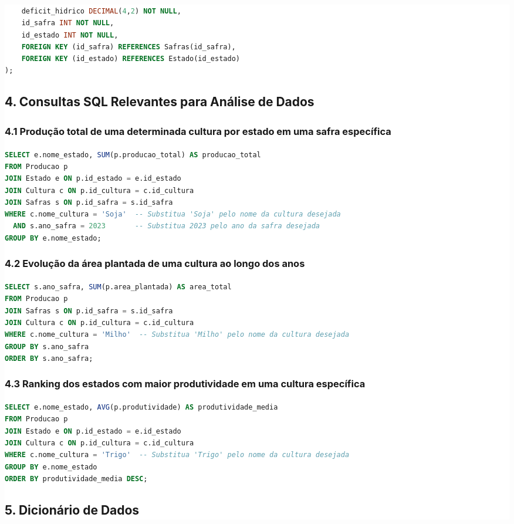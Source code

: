 ```sql
    deficit_hidrico DECIMAL(4,2) NOT NULL,
    id_safra INT NOT NULL,
    id_estado INT NOT NULL,
    FOREIGN KEY (id_safra) REFERENCES Safras(id_safra),
    FOREIGN KEY (id_estado) REFERENCES Estado(id_estado)
);
```

## 4. Consultas SQL Relevantes para Análise de Dados

### 4.1 Produção total de uma determinada cultura por estado em uma safra específica

```sql
SELECT e.nome_estado, SUM(p.producao_total) AS producao_total
FROM Producao p
JOIN Estado e ON p.id_estado = e.id_estado
JOIN Cultura c ON p.id_cultura = c.id_cultura
JOIN Safras s ON p.id_safra = s.id_safra
WHERE c.nome_cultura = 'Soja'  -- Substitua 'Soja' pelo nome da cultura desejada
  AND s.ano_safra = 2023       -- Substitua 2023 pelo ano da safra desejada
GROUP BY e.nome_estado;
```

### 4.2 Evolução da área plantada de uma cultura ao longo dos anos

```sql
SELECT s.ano_safra, SUM(p.area_plantada) AS area_total
FROM Producao p
JOIN Safras s ON p.id_safra = s.id_safra
JOIN Cultura c ON p.id_cultura = c.id_cultura
WHERE c.nome_cultura = 'Milho'  -- Substitua 'Milho' pelo nome da cultura desejada
GROUP BY s.ano_safra
ORDER BY s.ano_safra;
```

### 4.3 Ranking dos estados com maior produtividade em uma cultura específica

```sql
SELECT e.nome_estado, AVG(p.produtividade) AS produtividade_media
FROM Producao p
JOIN Estado e ON p.id_estado = e.id_estado
JOIN Cultura c ON p.id_cultura = c.id_cultura
WHERE c.nome_cultura = 'Trigo'  -- Substitua 'Trigo' pelo nome da cultura desejada
GROUP BY e.nome_estado
ORDER BY produtividade_media DESC;
```

## 5. Dicionário de Dados

